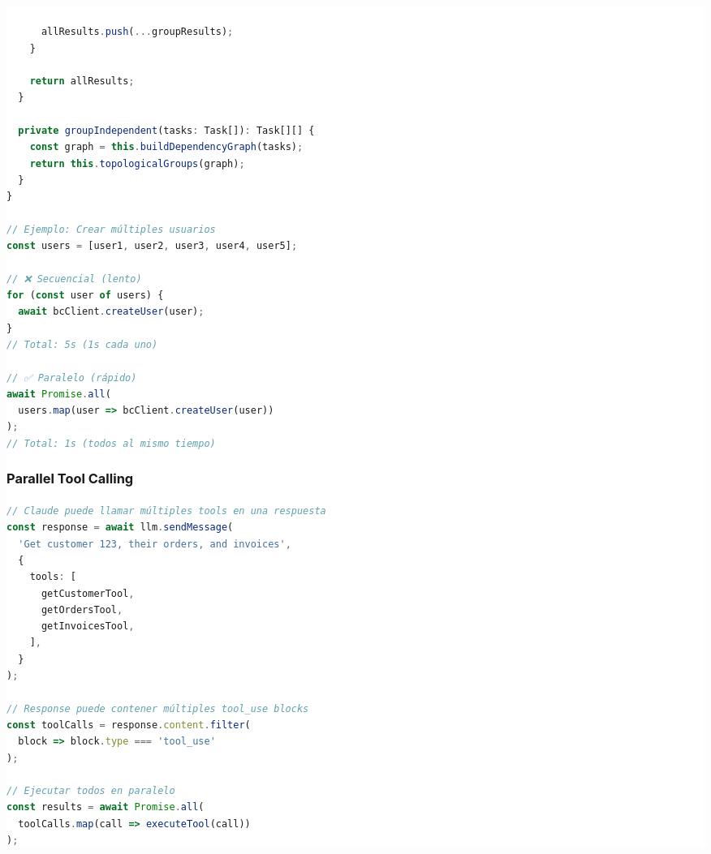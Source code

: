```typescript

      allResults.push(...groupResults);
    }

    return allResults;
  }

  private groupIndependent(tasks: Task[]): Task[][] {
    const graph = this.buildDependencyGraph(tasks);
    return this.topologicalGroups(graph);
  }
}

// Ejemplo: Crear múltiples usuarios
const users = [user1, user2, user3, user4, user5];

// ❌ Secuencial (lento)
for (const user of users) {
  await bcClient.createUser(user);
}
// Total: 5s (1s cada uno)

// ✅ Paralelo (rápido)
await Promise.all(
  users.map(user => bcClient.createUser(user))
);
// Total: 1s (todos al mismo tiempo)
```

### Parallel Tool Calling

```typescript
// Claude puede llamar múltiples tools en una respuesta
const response = await llm.sendMessage(
  'Get customer 123, their orders, and invoices',
  {
    tools: [
      getCustomerTool,
      getOrdersTool,
      getInvoicesTool,
    ],
  }
);

// Response puede contener múltiples tool_use blocks
const toolCalls = response.content.filter(
  block => block.type === 'tool_use'
);

// Ejecutar todos en paralelo
const results = await Promise.all(
  toolCalls.map(call => executeTool(call))
);
```
